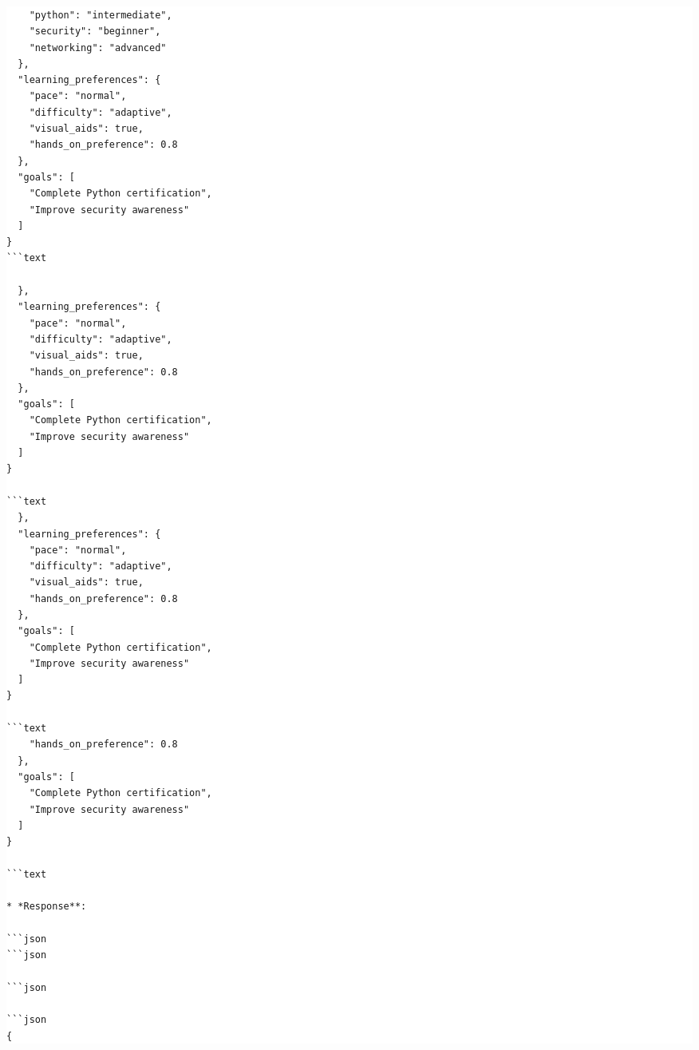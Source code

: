 ```http
    "python": "intermediate",
    "security": "beginner",
    "networking": "advanced"
  },
  "learning_preferences": {
    "pace": "normal",
    "difficulty": "adaptive",
    "visual_aids": true,
    "hands_on_preference": 0.8
  },
  "goals": [
    "Complete Python certification",
    "Improve security awareness"
  ]
}
```text

  },
  "learning_preferences": {
    "pace": "normal",
    "difficulty": "adaptive",
    "visual_aids": true,
    "hands_on_preference": 0.8
  },
  "goals": [
    "Complete Python certification",
    "Improve security awareness"
  ]
}

```text
  },
  "learning_preferences": {
    "pace": "normal",
    "difficulty": "adaptive",
    "visual_aids": true,
    "hands_on_preference": 0.8
  },
  "goals": [
    "Complete Python certification",
    "Improve security awareness"
  ]
}

```text
    "hands_on_preference": 0.8
  },
  "goals": [
    "Complete Python certification",
    "Improve security awareness"
  ]
}

```text

* *Response**:

```json
```json

```json

```json
{
```